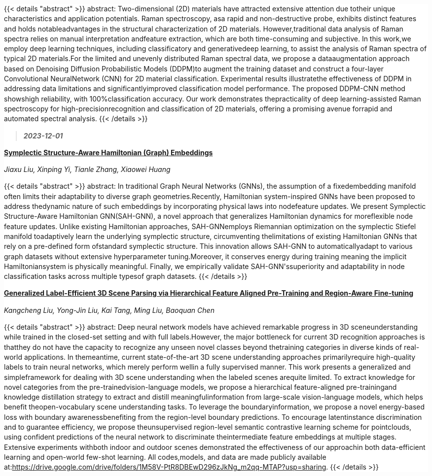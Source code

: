 {{< details "abstract" >}} abstract: Two-dimensional (2D) materials have attracted extensive attention due totheir unique characteristics and application potentials. Raman spectroscopy, asa rapid and non-destructive probe, exhibits distinct features and holds notableadvantages in the structural characterization of 2D materials. However,traditional data analysis of Raman spectra relies on manual interpretation andfeature extraction, which are both time-consuming and subjective. In this work,we employ deep learning techniques, including classificatory and generativedeep learning, to assist the analysis of Raman spectra of typical 2D materials.For the limited and unevenly distributed Raman spectral data, we propose a dataaugmentation approach based on Denoising Diffusion Probabilistic Models (DDPM)to augment the training dataset and construct a four-layer Convolutional NeuralNetwork (CNN) for 2D material classification. Experimental results illustratethe effectiveness of DDPM in addressing data limitations and significantlyimproved classification model performance. The proposed DDPM-CNN method showshigh reliability, with 100%classification accuracy. Our work demonstrates thepracticality of deep learning-assisted Raman spectroscopy for high-precisionrecognition and classification of 2D materials, offering a promising avenue forrapid and automated spectral analysis.
{{< /details >}}

>**_2023-12-01_**

[**Symplectic Structure-Aware Hamiltonian (Graph) Embeddings**](http://arxiv.org/abs/2309.04885v3)

*Jiaxu Liu, Xinping Yi, Tianle Zhang, Xiaowei Huang*

{{< details "abstract" >}} abstract: In traditional Graph Neural Networks (GNNs), the assumption of a fixedembedding manifold often limits their adaptability to diverse graph geometries.Recently, Hamiltonian system-inspired GNNs have been proposed to address thedynamic nature of such embeddings by incorporating physical laws into nodefeature updates. We present Symplectic Structure-Aware Hamiltonian GNN(SAH-GNN), a novel approach that generalizes Hamiltonian dynamics for moreflexible node feature updates. Unlike existing Hamiltonian approaches, SAH-GNNemploys Riemannian optimization on the symplectic Stiefel manifold toadaptively learn the underlying symplectic structure, circumventing thelimitations of existing Hamiltonian GNNs that rely on a pre-defined form ofstandard symplectic structure. This innovation allows SAH-GNN to automaticallyadapt to various graph datasets without extensive hyperparameter tuning.Moreover, it conserves energy during training meaning the implicit Hamiltoniansystem is physically meaningful. Finally, we empirically validate SAH-GNN'ssuperiority and adaptability in node classification tasks across multiple typesof graph datasets.
{{< /details >}}

[**Generalized Label-Efficient 3D Scene Parsing via Hierarchical Feature Aligned Pre-Training and Region-Aware Fine-tuning**](http://arxiv.org/abs/2312.00663v1)

*Kangcheng Liu, Yong-Jin Liu, Kai Tang, Ming Liu, Baoquan Chen*

{{< details "abstract" >}} abstract: Deep neural network models have achieved remarkable progress in 3D sceneunderstanding while trained in the closed-set setting and with full labels.However, the major bottleneck for current 3D recognition approaches is thatthey do not have the capacity to recognize any unseen novel classes beyond thetraining categories in diverse kinds of real-world applications. In themeantime, current state-of-the-art 3D scene understanding approaches primarilyrequire high-quality labels to train neural networks, which merely perform wellin a fully supervised manner. This work presents a generalized and simpleframework for dealing with 3D scene understanding when the labeled scenes arequite limited. To extract knowledge for novel categories from the pre-trainedvision-language models, we propose a hierarchical feature-aligned pre-trainingand knowledge distillation strategy to extract and distill meaningfulinformation from large-scale vision-language models, which helps benefit theopen-vocabulary scene understanding tasks. To leverage the boundaryinformation, we propose a novel energy-based loss with boundary awarenessbenefiting from the region-level boundary predictions. To encourage latentinstance discrimination and to guarantee efficiency, we propose theunsupervised region-level semantic contrastive learning scheme for pointclouds, using confident predictions of the neural network to discriminate theintermediate feature embeddings at multiple stages. Extensive experiments withboth indoor and outdoor scenes demonstrated the effectiveness of our approachin both data-efficient learning and open-world few-shot learning. All codes,models, and data are made publicly available at:https://drive.google.com/drive/folders/1M58V-PtR8DBEwD296zJkNg_m2qq-MTAP?usp=sharing.
{{< /details >}}
